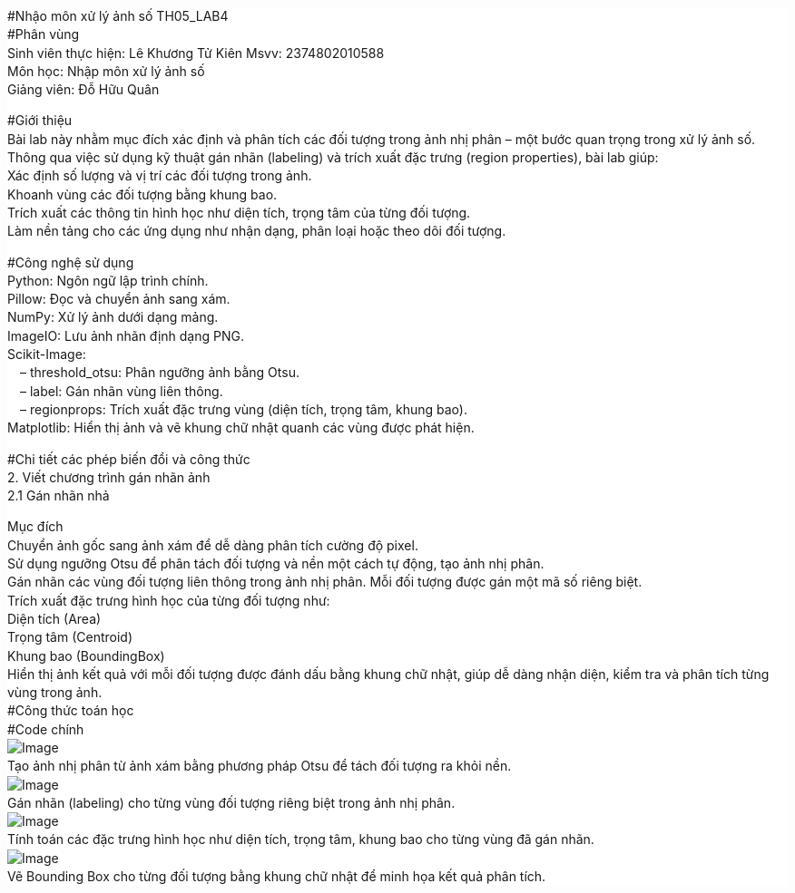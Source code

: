 #Nhậo môn xử lý ảnh số TH05_LAB4 <br>
#Phân vùng  <br>
Sinh viên thực hiện: Lê Khương Tử Kiên Msvv: 2374802010588 <br>
Môn học: Nhập môn xử lý ảnh số <br>
Giảng viên: Đỗ Hữu Quân <br>

#Giới thiệu <br>
Bài lab này nhằm mục đích xác định và phân tích các đối tượng trong ảnh nhị phân – một bước quan trọng trong xử lý ảnh số. Thông qua việc sử dụng kỹ thuật gán nhãn (labeling) và trích xuất đặc trưng (region properties), bài lab giúp: <br>
Xác định số lượng và vị trí các đối tượng trong ảnh. <br>
Khoanh vùng các đối tượng bằng khung bao. <br>
Trích xuất các thông tin hình học như diện tích, trọng tâm của từng đối tượng. <br>
Làm nền tảng cho các ứng dụng như nhận dạng, phân loại hoặc theo dõi đối tượng. <br>

#Công nghệ sử dụng <br>
Python: Ngôn ngữ lập trình chính. <br>
Pillow: Đọc và chuyển ảnh sang xám. <br>
NumPy: Xử lý ảnh dưới dạng mảng. <br>
ImageIO: Lưu ảnh nhãn định dạng PNG. <br>
Scikit-Image: <br>
  – threshold_otsu: Phân ngưỡng ảnh bằng Otsu. <br>
  – label: Gán nhãn vùng liên thông. <br>
  – regionprops: Trích xuất đặc trưng vùng (diện tích, trọng tâm, khung bao). <br>
Matplotlib: Hiển thị ảnh và vẽ khung chữ nhật quanh các vùng được phát hiện. <br>

#Chi tiết các phép biến đổi và công thức <br>
2. Viết chương trình gán nhãn ảnh <br>
2.1 Gán nhãn nhả <br>

Mục đích <br>
Chuyển ảnh gốc sang ảnh xám để dễ dàng phân tích cường độ pixel. <br>
Sử dụng ngưỡng Otsu để phân tách đối tượng và nền một cách tự động, tạo ảnh nhị phân. <br>
Gán nhãn các vùng đối tượng liên thông trong ảnh nhị phân. Mỗi đối tượng được gán một mã số riêng biệt. <br>
Trích xuất đặc trưng hình học của từng đối tượng như: <br>
Diện tích (Area) <br>
Trọng tâm (Centroid) <br>
Khung bao (BoundingBox) <br>
Hiển thị ảnh kết quả với mỗi đối tượng được đánh dấu bằng khung chữ nhật, giúp dễ dàng nhận diện, kiểm tra và phân tích từng vùng trong ảnh. <br>
#Công thức toán học <br>
#Code chính <br>
<img width="429" height="119" alt="Image" src="https://github.com/user-attachments/assets/266824c3-6157-45b1-97ac-6126cf48fb7c" /> <br>
Tạo ảnh nhị phân từ ảnh xám bằng phương pháp Otsu để tách đối tượng ra khỏi nền.<br>
<img width="366" height="46" alt="Image" src="https://github.com/user-attachments/assets/c2017dd3-0134-4154-a705-972799af8c81" /> <br>
Gán nhãn (labeling) cho từng vùng đối tượng riêng biệt trong ảnh nhị phân.<br>
<img width="166" height="22" alt="Image" src="https://github.com/user-attachments/assets/1113058d-eccf-4813-8a91-525b40dd231b" /> <br>
Tính toán các đặc trưng hình học như diện tích, trọng tâm, khung bao cho từng vùng đã gán nhãn.<br>
<img width="671" height="165" alt="Image" src="https://github.com/user-attachments/assets/b7884e8e-1b05-43b5-a9f1-e75726dda901" /> <br>
Vẽ Bounding Box cho từng đối tượng bằng khung chữ nhật để minh họa kết quả phân tích.<br>
